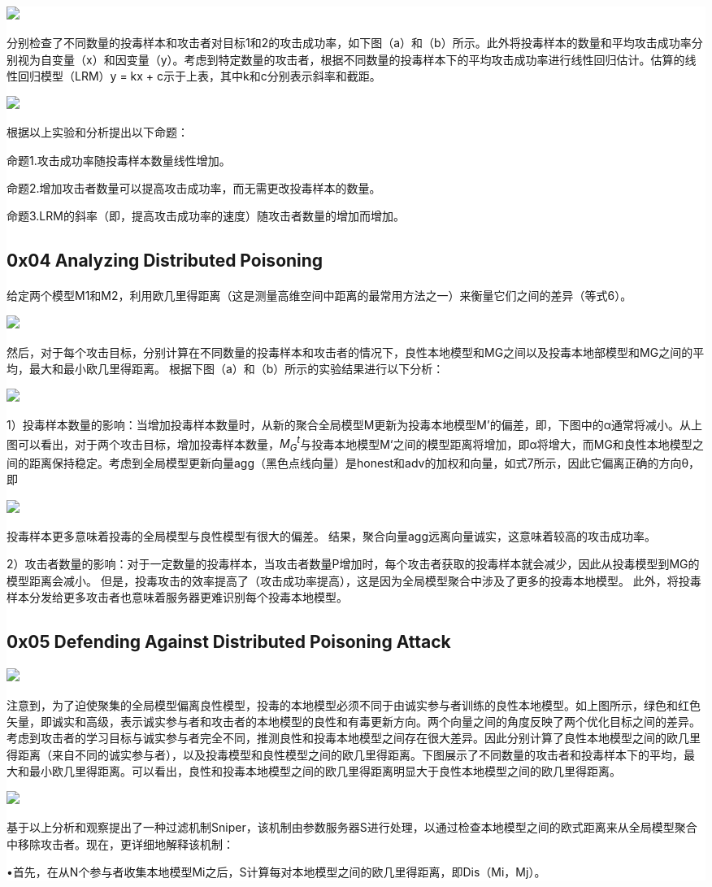[![](https://p1.ssl.qhimg.com/t01357b6b277e56d574.png)](https://p1.ssl.qhimg.com/t01357b6b277e56d574.png)

分别检查了不同数量的投毒样本和攻击者对目标1和2的攻击成功率，如下图（a）和（b）所示。此外将投毒样本的数量和平均攻击成功率分别视为自变量（x）和因变量（y）。考虑到特定数量的攻击者，根据不同数量的投毒样本下的平均攻击成功率进行线性回归估计。估算的线性回归模型（LRM）y = kx + c示于上表，其中k和c分别表示斜率和截距。

[![](https://p2.ssl.qhimg.com/t01870be6ecb7624bbc.png)](https://p2.ssl.qhimg.com/t01870be6ecb7624bbc.png)

根据以上实验和分析提出以下命题：

命题1.攻击成功率随投毒样本数量线性增加。

命题2.增加攻击者数量可以提高攻击成功率，而无需更改投毒样本的数量。

命题3.LRM的斜率（即，提高攻击成功率的速度）随攻击者数量的增加而增加。



## 0x04 Analyzing Distributed Poisoning

给定两个模型M1和M2，利用欧几里得距离（这是测量高维空间中距离的最常用方法之一）来衡量它们之间的差异（等式6）。

[![](https://p4.ssl.qhimg.com/t011737d560d4240ec6.png)](https://p4.ssl.qhimg.com/t011737d560d4240ec6.png)

然后，对于每个攻击目标，分别计算在不同数量的投毒样本和攻击者的情况下，良性本地模型和MG之间以及投毒本地部模型和MG之间的平均，最大和最小欧几里得距离。 根据下图（a）和（b）所示的实验结果进行以下分析：

[![](https://p2.ssl.qhimg.com/t01b2238f647fbb39bb.png)](https://p2.ssl.qhimg.com/t01b2238f647fbb39bb.png)

1）投毒样本数量的影响：当增加投毒样本数量时，从新的聚合全局模型M更新为投毒本地模型M’的偏差，即，下图中的α通常将减小。从上图可以看出，对于两个攻击目标，增加投毒样本数量，$M^t_G$与投毒本地模型M‘之间的模型距离将增加，即α将增大，而MG和良性本地模型之间的距离保持稳定。考虑到全局模型更新向量agg（黑色点线向量）是honest和adv的加权和向量，如式7所示，因此它偏离正确的方向θ，即

[![](https://p4.ssl.qhimg.com/t0145ea4a0617cbba02.png)](https://p4.ssl.qhimg.com/t0145ea4a0617cbba02.png)

投毒样本更多意味着投毒的全局模型与良性模型有很大的偏差。 结果，聚合向量agg远离向量诚实，这意味着较高的攻击成功率。

2）攻击者数量的影响：对于一定数量的投毒样本，当攻击者数量P增加时，每个攻击者获取的投毒样本就会减少，因此从投毒模型到MG的模型距离会减小。 但是，投毒攻击的效率提高了（攻击成功率提高），这是因为全局模型聚合中涉及了更多的投毒本地模型。 此外，将投毒样本分发给更多攻击者也意味着服务器更难识别每个投毒本地模型。



## 0x05 Defending Against Distributed Poisoning Attack

[![](https://p2.ssl.qhimg.com/t01190d3b210cfe4b77.png)](https://p2.ssl.qhimg.com/t01190d3b210cfe4b77.png)

注意到，为了迫使聚集的全局模型偏离良性模型，投毒的本地模型必须不同于由诚实参与者训练的良性本地模型。如上图所示，绿色和红色矢量，即诚实和高级，表示诚实参与者和攻击者的本地模型的良性和有毒更新方向。两个向量之间的角度反映了两个优化目标之间的差异。考虑到攻击者的学习目标与诚实参与者完全不同，推测良性和投毒本地模型之间存在很大差异。因此分别计算了良性本地模型之间的欧几里得距离（来自不同的诚实参与者），以及投毒模型和良性模型之间的欧几里得距离。下图展示了不同数量的攻击者和投毒样本下的平均，最大和最小欧几里得距离。可以看出，良性和投毒本地模型之间的欧几里得距离明显大于良性本地模型之间的欧几里得距离。

[![](https://p4.ssl.qhimg.com/t01bb66d4ac97d57add.png)](https://p4.ssl.qhimg.com/t01bb66d4ac97d57add.png)

基于以上分析和观察提出了一种过滤机制Sniper，该机制由参数服务器S进行处理，以通过检查本地模型之间的欧式距离来从全局模型聚合中移除攻击者。现在，更详细地解释该机制：

•首先，在从N个参与者收集本地模型Mi之后，S计算每对本地模型之间的欧几里得距离，即Dis（Mi，Mj）。

